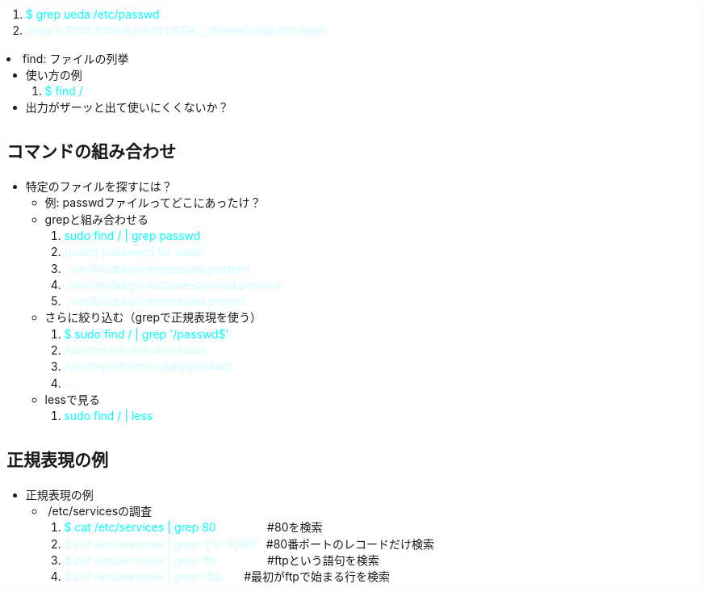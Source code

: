 <ol>
 	<li><span style="color: #00ffff;">$ grep ueda /etc/passwd</span></li>
 	<li><span style="color: #ccffff;">ueda:x:1000:1000:Ryuichi UEDA,,,:/home/ueda:/bin/bash</span></li>
</ol>
</li>
 	<li>find: ファイルの列挙
<ul>
 	<li>使い方の例
<ol>
 	<li><span style="color: #00ffff;">$ find /</span></li>
</ol>
</li>
 	<li>出力がザーッと出て使いにくくないか？</li>
</ul>
</li>
</ul>
</li>
</ul>

<h2>コマンドの組み合わせ</h2>
<ul>
 	<li>特定のファイルを探すには？
<ul>
 	<li>例: passwdファイルってどこにあったけ？</li>
 	<li>grepと組み合わせる
<ol>
 	<li><span style="color: #00ffff;">sudo find / | grep passwd</span></li>
 	<li><span style="color: #ccffff;">[sudo] password for ueda:</span></li>
 	<li><span style="color: #ccffff;">./var/lib/dpkg/info/passwd.postinst</span></li>
 	<li><span style="color: #ccffff;">./var/lib/dpkg/info/base-passwd.postinst</span></li>
 	<li><span style="color: #ccffff;">./var/lib/dpkg/info/passwd.preinst</span></li>
</ol>
</li>
 	<li>さらに絞り込む（grepで正規表現を使う）
<ol>
 	<li><span style="color: #00ffff;">$ sudo find / | grep '/passwd$'</span></li>
 	<li><span style="color: #ccffff;">/var/tmp/etc/init.d/passwd</span></li>
 	<li><span style="color: #ccffff;">/var/tmp/etc/cron.daily/passwd</span></li>
 	<li><span style="color: #ccffff;">...</span></li>
</ol>
</li>
 	<li>lessで見る
<ol>
 	<li><span style="color: #00ffff;">sudo find / | less</span></li>
</ol>
</li>
</ul>
</li>
</ul>

<h2>正規表現の例</h2>
<ul>
 	<li>正規表現の例
<ul>
 	<li> /etc/servicesの調査
<ol>
 	<li><span style="color: #00ffff;">$ cat /etc/services | grep 80</span>　　         #80を検索</li>
 	<li><span style="color: #ccffff;">$ cat /etc/services | grep '[^0-9]80/'  </span>#80番ポートのレコードだけ検索</li>
 	<li><span style="color: #ccffff;">$ cat /etc/services | grep ftp                </span>#ftpという語句を検索</li>
 	<li><span style="color: #ccffff;">$ cat /etc/services | grep ^ftp       </span>#最初がftpで始まる行を検索</li>
</ol>
</li>